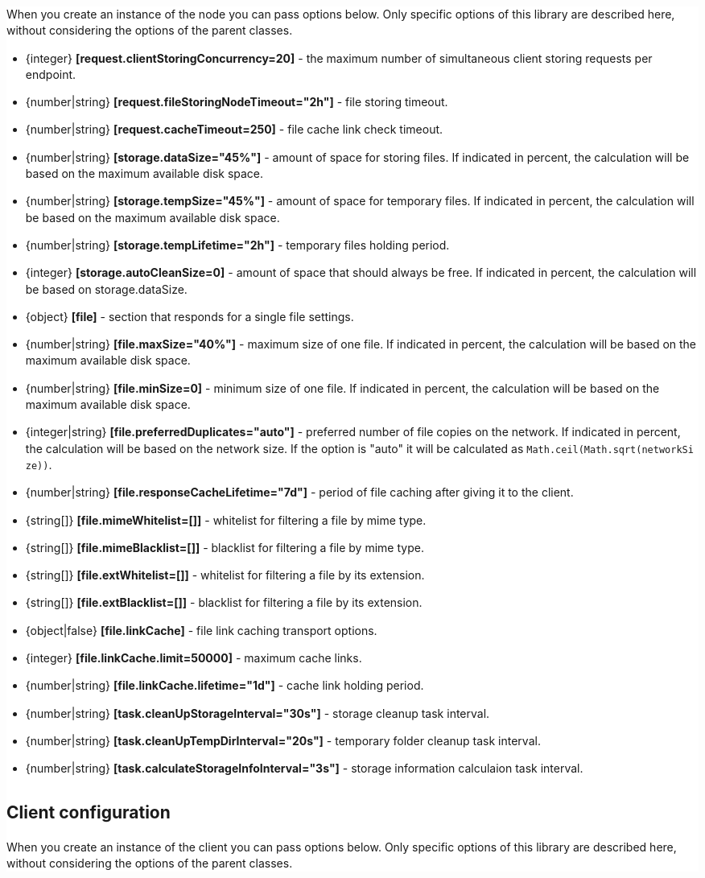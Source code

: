 When you create an instance of the node you can pass options below. Only specific options of this library are described here, without considering the options of the parent classes.

* {integer} __[request.clientStoringConcurrency=20]__ - the maximum number of simultaneous client storing requests per endpoint.

* {number|string} __[request.fileStoringNodeTimeout="2h"]__ - file storing timeout.

* {number|string} __[request.cacheTimeout=250]__ - file cache link check timeout.

* {number|string} __[storage.dataSize="45%"]__ - amount of space for storing files. If indicated in percent, the calculation will be based on the maximum available disk space.

* {number|string} __[storage.tempSize="45%"]__ - amount of space for temporary files. If indicated in percent, the calculation will be based on  the maximum available disk space.

* {number|string} __[storage.tempLifetime="2h"]__ - temporary files holding period.

* {integer} __[storage.autoCleanSize=0]__ - amount of space that should always be free. If indicated in percent, the calculation will be based on storage.dataSize. 

* {object} __[file]__ - section that responds for a single file settings.

* {number|string} __[file.maxSize="40%"]__ - maximum size of one file. If indicated in percent, the calculation will be based on the maximum available disk space. 

* {number|string} __[file.minSize=0]__ - minimum size of one file. If indicated in percent, the calculation will be based on the maximum available disk space. 

* {integer|string} __[file.preferredDuplicates="auto"]__ - preferred number of file copies on the network. If indicated in percent, the calculation will be based on the network size. If the option is "auto" it will be calculated as `Math.ceil(Math.sqrt(networkSize))`.

* {number|string} __[file.responseCacheLifetime="7d"]__ - period of file caching after giving it to the client.

* {string[]} __[file.mimeWhitelist=[]]__ - whitelist for filtering a file by mime type.

* {string[]} __[file.mimeBlacklist=[]]__ - blacklist for filtering a file by mime type.

* {string[]} __[file.extWhitelist=[]]__ - whitelist for filtering a file by its extension.

* {string[]} __[file.extBlacklist=[]]__ - blacklist for filtering a file by its extension.

* {object|false} __[file.linkCache]__ - file link caching transport options.

* {integer} __[file.linkCache.limit=50000]__ - maximum cache links.

* {number|string} __[file.linkCache.lifetime="1d"]__ - cache link holding period.

* {number|string} __[task.cleanUpStorageInterval="30s"]__ - storage cleanup task interval.

* {number|string} __[task.cleanUpTempDirInterval="20s"]__ - temporary folder cleanup task interval.

* {number|string} __[task.calculateStorageInfoInterval="3s"]__ - storage information calculaion task interval.

## Client configuration

When you create an instance of the client you can pass options below. Only specific options of this library are described here, without considering the options of the parent classes.
